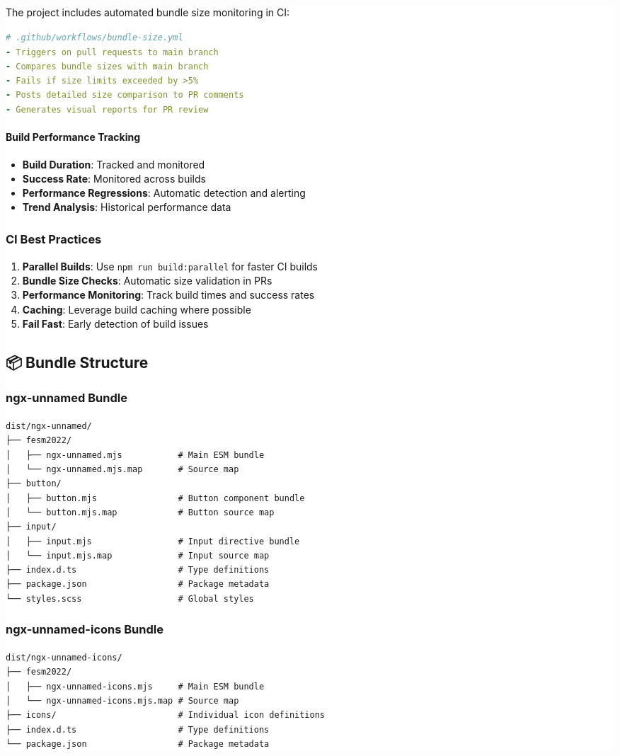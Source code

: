 The project includes automated bundle size monitoring in CI:

```yaml
# .github/workflows/bundle-size.yml
- Triggers on pull requests to main branch
- Compares bundle sizes with main branch
- Fails if size limits exceeded by >5%
- Posts detailed size comparison to PR comments
- Generates visual reports for PR review
```

#### Build Performance Tracking

- **Build Duration**: Tracked and monitored
- **Success Rate**: Monitored across builds
- **Performance Regressions**: Automatic detection and alerting
- **Trend Analysis**: Historical performance data

### CI Best Practices

1. **Parallel Builds**: Use `npm run build:parallel` for faster CI builds
2. **Bundle Size Checks**: Automatic size validation in PRs
3. **Performance Monitoring**: Track build times and success rates
4. **Caching**: Leverage build caching where possible
5. **Fail Fast**: Early detection of build issues

## 📦 Bundle Structure

### ngx-unnamed Bundle

```
dist/ngx-unnamed/
├── fesm2022/
│   ├── ngx-unnamed.mjs           # Main ESM bundle
│   └── ngx-unnamed.mjs.map       # Source map
├── button/
│   ├── button.mjs                # Button component bundle
│   └── button.mjs.map            # Button source map
├── input/
│   ├── input.mjs                 # Input directive bundle
│   └── input.mjs.map             # Input source map
├── index.d.ts                    # Type definitions
├── package.json                  # Package metadata
└── styles.scss                   # Global styles
```

### ngx-unnamed-icons Bundle

```
dist/ngx-unnamed-icons/
├── fesm2022/
│   ├── ngx-unnamed-icons.mjs     # Main ESM bundle
│   └── ngx-unnamed-icons.mjs.map # Source map
├── icons/                        # Individual icon definitions
├── index.d.ts                    # Type definitions
└── package.json                  # Package metadata
```
